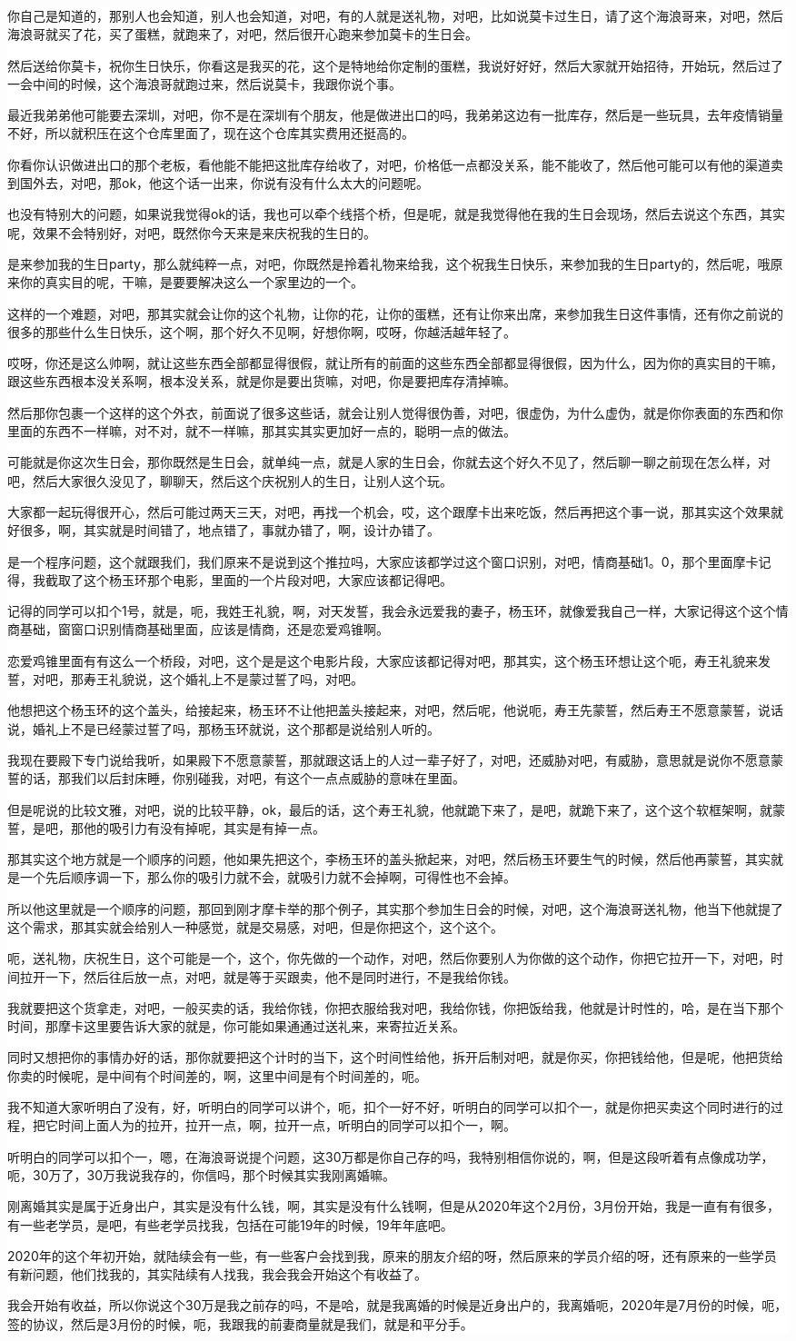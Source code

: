 你自己是知道的，那别人也会知道，别人也会知道，对吧，有的人就是送礼物，对吧，比如说莫卡过生日，请了这个海浪哥来，对吧，然后海浪哥就买了花，买了蛋糕，就跑来了，对吧，然后很开心跑来参加莫卡的生日会。

然后送给你莫卡，祝你生日快乐，你看这是我买的花，这个是特地给你定制的蛋糕，我说好好好，然后大家就开始招待，开始玩，然后过了一会中间的时候，这个海浪哥就跑过来，然后说莫卡，我跟你说个事。

最近我弟弟他可能要去深圳，对吧，你不是在深圳有个朋友，他是做进出口的吗，我弟弟这边有一批库存，然后是一些玩具，去年疫情销量不好，所以就积压在这个仓库里面了，现在这个仓库其实费用还挺高的。

你看你认识做进出口的那个老板，看他能不能把这批库存给收了，对吧，价格低一点都没关系，能不能收了，然后他可能可以有他的渠道卖到国外去，对吧，那ok，他这个话一出来，你说有没有什么太大的问题呢。

也没有特别大的问题，如果说我觉得ok的话，我也可以牵个线搭个桥，但是呢，就是我觉得他在我的生日会现场，然后去说这个东西，其实呢，效果不会特别好，对吧，既然你今天来是来庆祝我的生日的。

是来参加我的生日party，那么就纯粹一点，对吧，你既然是拎着礼物来给我，这个祝我生日快乐，来参加我的生日party的，然后呢，哦原来你的真实目的呢，干嘛，是要要解决这么一个家里边的一个。

这样的一个难题，对吧，那其实就会让你的这个礼物，让你的花，让你的蛋糕，还有让你来出席，来参加我生日这件事情，还有你之前说的很多的那些什么生日快乐，这个啊，那个好久不见啊，好想你啊，哎呀，你越活越年轻了。

哎呀，你还是这么帅啊，就让这些东西全部都显得很假，就让所有的前面的这些东西全部都显得很假，因为什么，因为你的真实目的干嘛，跟这些东西根本没关系啊，根本没关系，就是你是要出货嘛，对吧，你是要把库存清掉嘛。

然后那你包裹一个这样的这个外衣，前面说了很多这些话，就会让别人觉得很伪善，对吧，很虚伪，为什么虚伪，就是你你表面的东西和你里面的东西不一样嘛，对不对，就不一样嘛，那其实其实更加好一点的，聪明一点的做法。

可能就是你这次生日会，那你既然是生日会，就单纯一点，就是人家的生日会，你就去这个好久不见了，然后聊一聊之前现在怎么样，对吧，然后大家很久没见了，聊聊天，然后这个庆祝别人的生日，让别人这个玩。

大家都一起玩得很开心，然后可能过两天三天，对吧，再找一个机会，哎，这个跟摩卡出来吃饭，然后再把这个事一说，那其实这个效果就好很多，啊，其实就是时间错了，地点错了，事就办错了，啊，设计办错了。

是一个程序问题，这个就跟我们，我们原来不是说到这个推拉吗，大家应该都学过这个窗口识别，对吧，情商基础1。0，那个里面摩卡记得，我截取了这个杨玉环那个电影，里面的一个片段对吧，大家应该都记得吧。

记得的同学可以扣个1号，就是，呃，我姓王礼貌，啊，对天发誓，我会永远爱我的妻子，杨玉环，就像爱我自己一样，大家记得这个这个情商基础，窗窗口识别情商基础里面，应该是情商，还是恋爱鸡锥啊。

恋爱鸡锥里面有有这么一个桥段，对吧，这个是是这个电影片段，大家应该都记得对吧，那其实，这个杨玉环想让这个呃，寿王礼貌来发誓，对吧，那寿王礼貌说，这个婚礼上不是蒙过誓了吗，对吧。

他想把这个杨玉环的这个盖头，给接起来，杨玉环不让他把盖头接起来，对吧，然后呢，他说呃，寿王先蒙誓，然后寿王不愿意蒙誓，说话说，婚礼上不是已经蒙过誓了吗，那杨玉环就说，这个那都是说给别人听的。

我现在要殿下专门说给我听，如果殿下不愿意蒙誓，那就跟这话上的人过一辈子好了，对吧，还威胁对吧，有威胁，意思就是说你不愿意蒙誓的话，那我们以后封床睡，你别碰我，对吧，有这个一点点威胁的意味在里面。

但是呢说的比较文雅，对吧，说的比较平静，ok，最后的话，这个寿王礼貌，他就跪下来了，是吧，就跪下来了，这个这个软框架啊，就蒙誓，是吧，那他的吸引力有没有掉呢，其实是有掉一点。

那其实这个地方就是一个顺序的问题，他如果先把这个，李杨玉环的盖头掀起来，对吧，然后杨玉环要生气的时候，然后他再蒙誓，其实就是一个先后顺序调一下，那么你的吸引力就不会，就吸引力就不会掉啊，可得性也不会掉。

所以他这里就是一个顺序的问题，那回到刚才摩卡举的那个例子，其实那个参加生日会的时候，对吧，这个海浪哥送礼物，他当下他就提了这个需求，那其实就会给别人一种感觉，就是交易感，对吧，但是你把这个，这个这个。

呃，送礼物，庆祝生日，这个可能是一个，这个，你先做的一个动作，对吧，然后你要别人为你做的这个动作，你把它拉开一下，对吧，时间拉开一下，然后往后放一点，对吧，就是等于买跟卖，他不是同时进行，不是我给你钱。

我就要把这个货拿走，对吧，一般买卖的话，我给你钱，你把衣服给我对吧，我给你钱，你把饭给我，他就是计时性的，哈，是在当下那个时间，那摩卡这里要告诉大家的就是，你可能如果通通过送礼来，来寄拉近关系。

同时又想把你的事情办好的话，那你就要把这个计时的当下，这个时间性给他，拆开后制对吧，就是你买，你把钱给他，但是呢，他把货给你卖的时候呢，是中间有个时间差的，啊，这里中间是有个时间差的，呃。

我不知道大家听明白了没有，好，听明白的同学可以讲个，呃，扣个一好不好，听明白的同学可以扣个一，就是你把买卖这个同时进行的过程，把它时间上面人为的拉开，拉开一点，啊，拉开一点，听明白的同学可以扣个一，啊。

听明白的同学可以扣个一，嗯，在海浪哥说提个问题，这30万都是你自己存的吗，我特别相信你说的，啊，但是这段听着有点像成功学，呃，30万了，30万我说我存的，你信吗，那个时候其实我刚离婚嘛。

刚离婚其实是属于近身出户，其实是没有什么钱，啊，其实是没有什么钱啊，但是从2020年这个2月份，3月份开始，我是一直有有很多，有一些老学员，是吧，有些老学员找我，包括在可能19年的时候，19年年底吧。

2020年的这个年初开始，就陆续会有一些，有一些客户会找到我，原来的朋友介绍的呀，然后原来的学员介绍的呀，还有原来的一些学员有新问题，他们找我的，其实陆续有人找我，我会我会开始这个有收益了。

我会开始有收益，所以你说这个30万是我之前存的吗，不是哈，就是我离婚的时候是近身出户的，我离婚呃，2020年是7月份的时候，呃，签的协议，然后是3月份的时候，呃，我跟我的前妻商量就是我们，就是和平分手。

